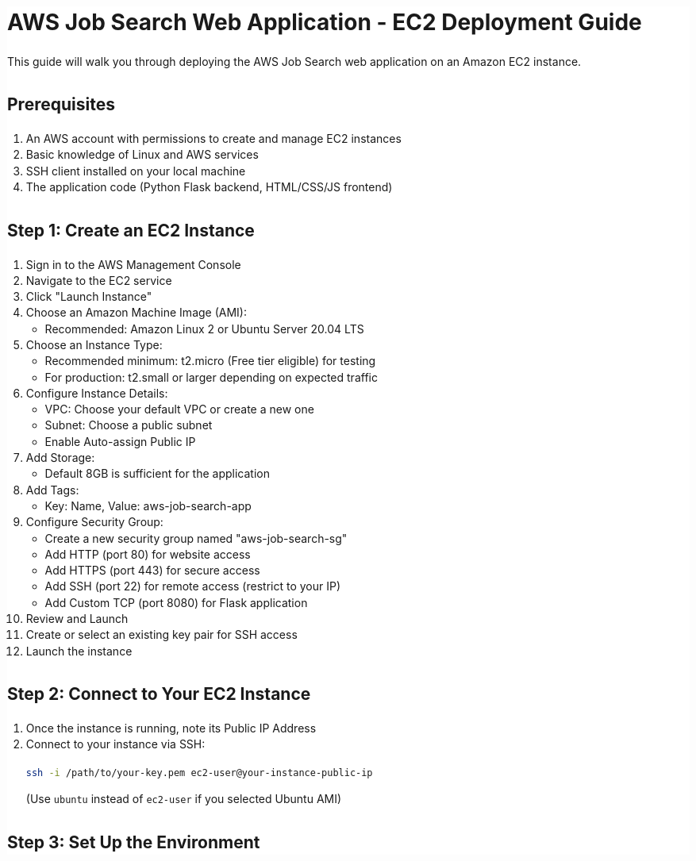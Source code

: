 # AWS Job Search Web Application - EC2 Deployment Guide

This guide will walk you through deploying the AWS Job Search web application on an Amazon EC2 instance.

## Prerequisites

1. An AWS account with permissions to create and manage EC2 instances
2. Basic knowledge of Linux and AWS services
3. SSH client installed on your local machine
4. The application code (Python Flask backend, HTML/CSS/JS frontend)

## Step 1: Create an EC2 Instance

1. Sign in to the AWS Management Console
2. Navigate to the EC2 service
3. Click "Launch Instance"
4. Choose an Amazon Machine Image (AMI):
   - Recommended: Amazon Linux 2 or Ubuntu Server 20.04 LTS
5. Choose an Instance Type:
   - Recommended minimum: t2.micro (Free tier eligible) for testing
   - For production: t2.small or larger depending on expected traffic
6. Configure Instance Details:
   - VPC: Choose your default VPC or create a new one
   - Subnet: Choose a public subnet
   - Enable Auto-assign Public IP
7. Add Storage:
   - Default 8GB is sufficient for the application
8. Add Tags:
   - Key: Name, Value: aws-job-search-app
9. Configure Security Group:
   - Create a new security group named "aws-job-search-sg"
   - Add HTTP (port 80) for website access
   - Add HTTPS (port 443) for secure access
   - Add SSH (port 22) for remote access (restrict to your IP)
   - Add Custom TCP (port 8080) for Flask application
10. Review and Launch
11. Create or select an existing key pair for SSH access
12. Launch the instance

## Step 2: Connect to Your EC2 Instance

1. Once the instance is running, note its Public IP Address
2. Connect to your instance via SSH:
   ```bash
   ssh -i /path/to/your-key.pem ec2-user@your-instance-public-ip
   ```
   (Use `ubuntu` instead of `ec2-user` if you selected Ubuntu AMI)

## Step 3: Set Up the Environment
